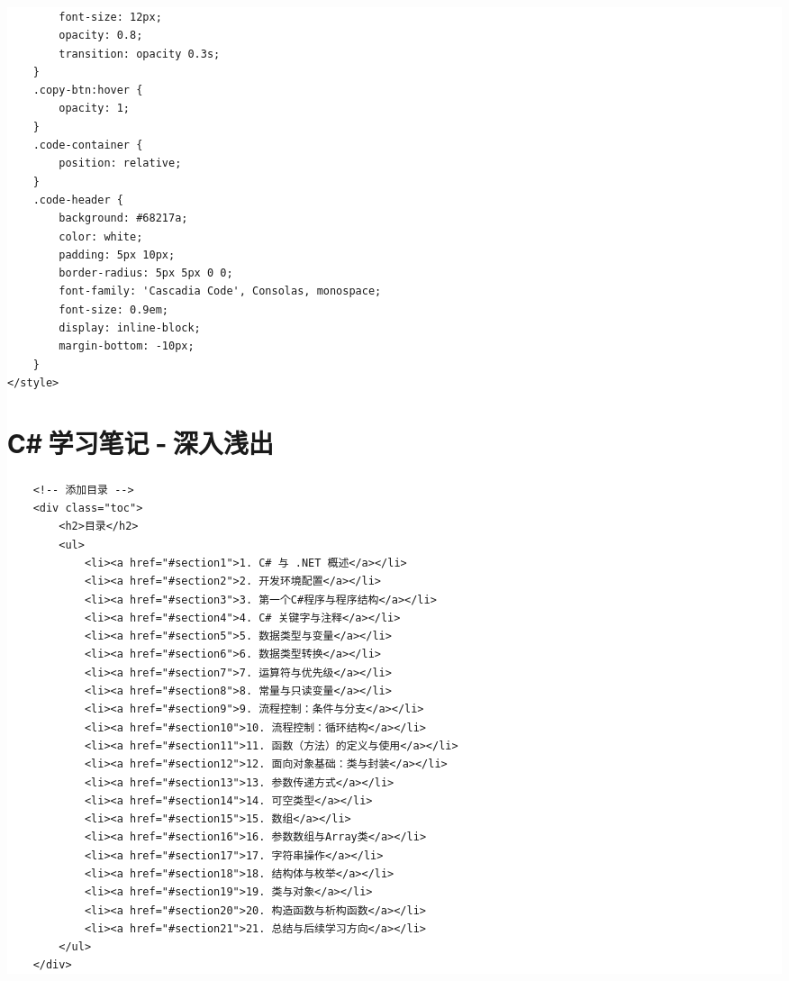             font-size: 12px;
            opacity: 0.8;
            transition: opacity 0.3s;
        }
        .copy-btn:hover {
            opacity: 1;
        }
        .code-container {
            position: relative;
        }
        .code-header {
            background: #68217a;
            color: white;
            padding: 5px 10px;
            border-radius: 5px 5px 0 0;
            font-family: 'Cascadia Code', Consolas, monospace;
            font-size: 0.9em;
            display: inline-block;
            margin-bottom: -10px;
        }
    </style>
</head>
<body>
    <div class="container">
        <div class="header">
            <h1>C# 学习笔记 - 深入浅出</h1>
        </div>

        <!-- 添加目录 -->
        <div class="toc">
            <h2>目录</h2>
            <ul>
                <li><a href="#section1">1. C# 与 .NET 概述</a></li>
                <li><a href="#section2">2. 开发环境配置</a></li>
                <li><a href="#section3">3. 第一个C#程序与程序结构</a></li>
                <li><a href="#section4">4. C# 关键字与注释</a></li>
                <li><a href="#section5">5. 数据类型与变量</a></li>
                <li><a href="#section6">6. 数据类型转换</a></li>
                <li><a href="#section7">7. 运算符与优先级</a></li>
                <li><a href="#section8">8. 常量与只读变量</a></li>
                <li><a href="#section9">9. 流程控制：条件与分支</a></li>
                <li><a href="#section10">10. 流程控制：循环结构</a></li>
                <li><a href="#section11">11. 函数（方法）的定义与使用</a></li>
                <li><a href="#section12">12. 面向对象基础：类与封装</a></li>
                <li><a href="#section13">13. 参数传递方式</a></li>
                <li><a href="#section14">14. 可空类型</a></li>
                <li><a href="#section15">15. 数组</a></li>
                <li><a href="#section16">16. 参数数组与Array类</a></li>
                <li><a href="#section17">17. 字符串操作</a></li>
                <li><a href="#section18">18. 结构体与枚举</a></li>
                <li><a href="#section19">19. 类与对象</a></li>
                <li><a href="#section20">20. 构造函数与析构函数</a></li>
                <li><a href="#section21">21. 总结与后续学习方向</a></li>
            </ul>
        </div>
